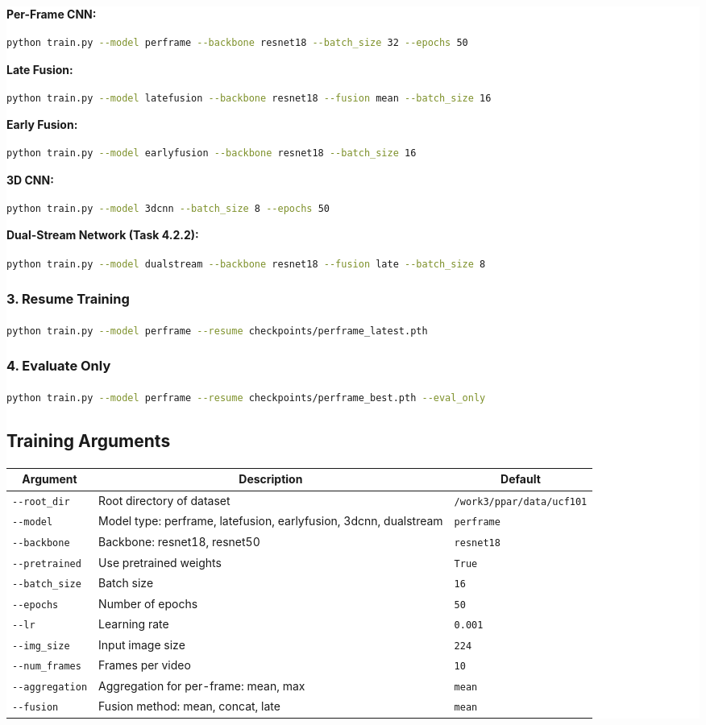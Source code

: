 **Per-Frame CNN:**
```bash
python train.py --model perframe --backbone resnet18 --batch_size 32 --epochs 50
```

**Late Fusion:**
```bash
python train.py --model latefusion --backbone resnet18 --fusion mean --batch_size 16
```

**Early Fusion:**
```bash
python train.py --model earlyfusion --backbone resnet18 --batch_size 16
```

**3D CNN:**
```bash
python train.py --model 3dcnn --batch_size 8 --epochs 50
```

**Dual-Stream Network (Task 4.2.2):**
```bash
python train.py --model dualstream --backbone resnet18 --fusion late --batch_size 8
```

### 3. Resume Training

```bash
python train.py --model perframe --resume checkpoints/perframe_latest.pth
```

### 4. Evaluate Only

```bash
python train.py --model perframe --resume checkpoints/perframe_best.pth --eval_only
```

## Training Arguments

| Argument | Description | Default |
|----------|-------------|---------|
| `--root_dir` | Root directory of dataset | `/work3/ppar/data/ucf101` |
| `--model` | Model type: perframe, latefusion, earlyfusion, 3dcnn, dualstream | `perframe` |
| `--backbone` | Backbone: resnet18, resnet50 | `resnet18` |
| `--pretrained` | Use pretrained weights | `True` |
| `--batch_size` | Batch size | `16` |
| `--epochs` | Number of epochs | `50` |
| `--lr` | Learning rate | `0.001` |
| `--img_size` | Input image size | `224` |
| `--num_frames` | Frames per video | `10` |
| `--aggregation` | Aggregation for per-frame: mean, max | `mean` |
| `--fusion` | Fusion method: mean, concat, late | `mean` |
